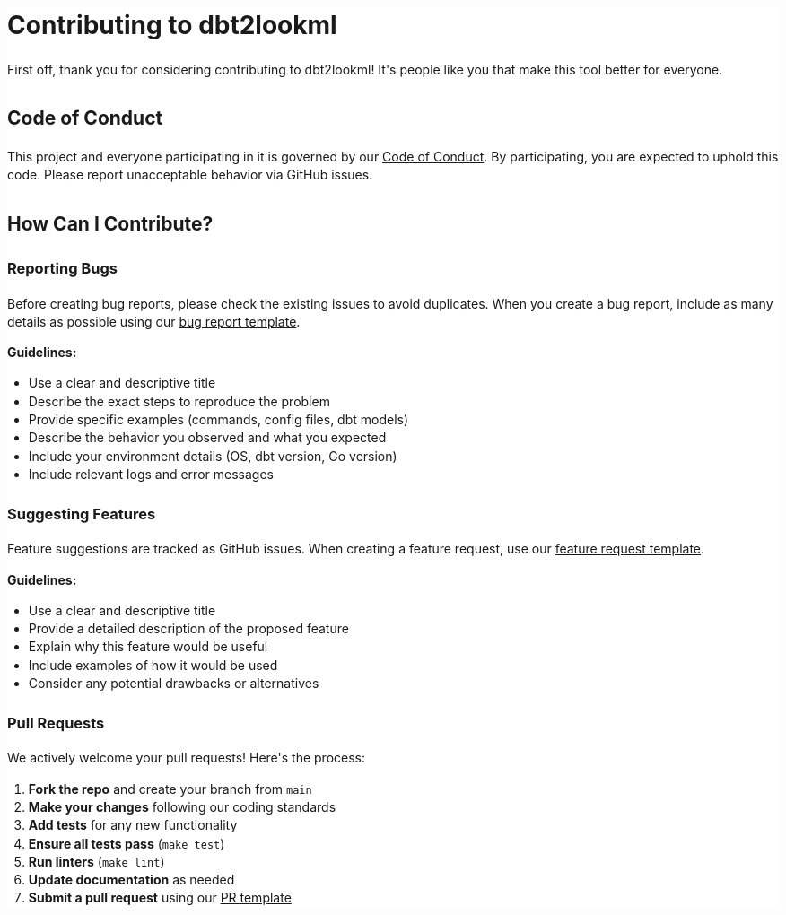 # Contributing to dbt2lookml

First off, thank you for considering contributing to dbt2lookml! It's people like you that make this tool better for everyone.

## Code of Conduct

This project and everyone participating in it is governed by our [Code of Conduct](CODE_OF_CONDUCT.md). By participating, you are expected to uphold this code. Please report unacceptable behavior via GitHub issues.

## How Can I Contribute?

### Reporting Bugs

Before creating bug reports, please check the existing issues to avoid duplicates. When you create a bug report, include as many details as possible using our [bug report template](.github/ISSUE_TEMPLATE/bug_report.md).

**Guidelines:**
- Use a clear and descriptive title
- Describe the exact steps to reproduce the problem
- Provide specific examples (commands, config files, dbt models)
- Describe the behavior you observed and what you expected
- Include your environment details (OS, dbt version, Go version)
- Include relevant logs and error messages

### Suggesting Features

Feature suggestions are tracked as GitHub issues. When creating a feature request, use our [feature request template](.github/ISSUE_TEMPLATE/feature_request.md).

**Guidelines:**
- Use a clear and descriptive title
- Provide a detailed description of the proposed feature
- Explain why this feature would be useful
- Include examples of how it would be used
- Consider any potential drawbacks or alternatives

### Pull Requests

We actively welcome your pull requests! Here's the process:

1. **Fork the repo** and create your branch from `main`
2. **Make your changes** following our coding standards
3. **Add tests** for any new functionality
4. **Ensure all tests pass** (`make test`)
5. **Run linters** (`make lint`)
6. **Update documentation** as needed
7. **Submit a pull request** using our [PR template](.github/pull_request_template.md)
